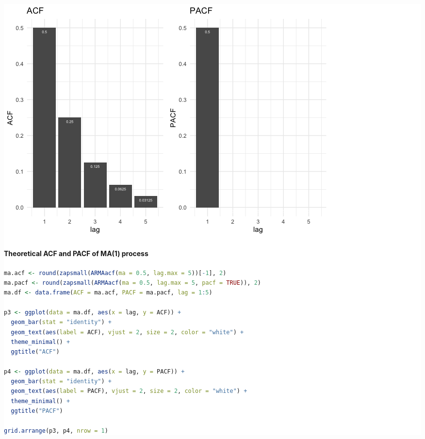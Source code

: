 ![](README_figs/README-unnamed-chunk-2-1.png)

#### Theoretical ACF and PACF of MA(1) process

``` r
ma.acf <- round(zapsmall(ARMAacf(ma = 0.5, lag.max = 5))[-1], 2)
ma.pacf <- round(zapsmall(ARMAacf(ma = 0.5, lag.max = 5, pacf = TRUE)), 2)
ma.df <- data.frame(ACF = ma.acf, PACF = ma.pacf, lag = 1:5)

p3 <- ggplot(data = ma.df, aes(x = lag, y = ACF)) +
  geom_bar(stat = "identity") +
  geom_text(aes(label = ACF), vjust = 2, size = 2, color = "white") +
  theme_minimal() +
  ggtitle("ACF")

p4 <- ggplot(data = ma.df, aes(x = lag, y = PACF)) +
  geom_bar(stat = "identity") +
  geom_text(aes(label = PACF), vjust = 2, size = 2, color = "white") +
  theme_minimal() +
  ggtitle("PACF")

grid.arrange(p3, p4, nrow = 1)
```
